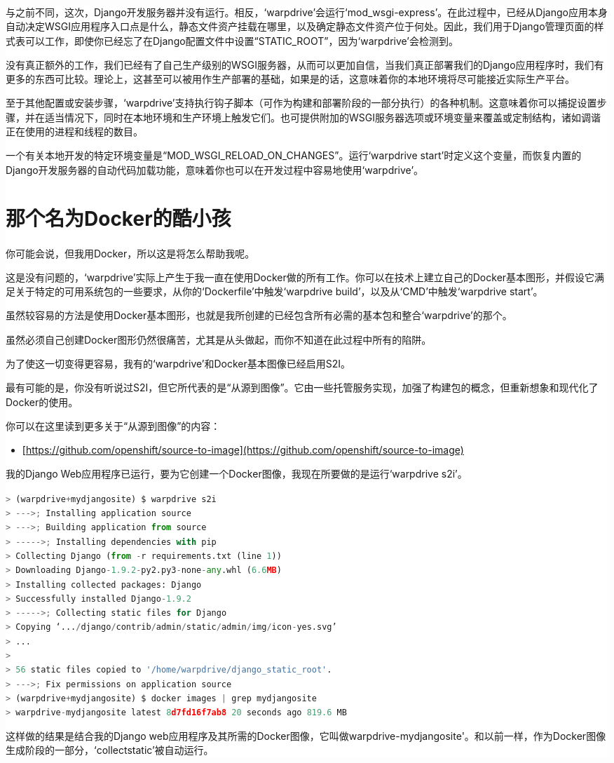 ```py
```

与之前不同，这次，Django开发服务器并没有运行。相反，‘warpdrive’会运行‘mod_wsgi-express’。在此过程中，已经从Django应用本身自动决定WSGI应用程序入口点是什么，静态文件资产挂载在哪里，以及确定静态文件资产位于何处。因此，我们用于Django管理页面的样式表可以工作，即使你已经忘了在Django配置文件中设置“STATIC_ROOT”，因为‘warpdrive’会检测到。

没有真正额外的工作，我们已经有了自己生产级别的WSGI服务器，从而可以更加自信，当我们真正部署我们的Django应用程序时，我们有更多的东西可比较。理论上，这甚至可以被用作生产部署的基础，如果是的话，这意味着你的本地环境将尽可能接近实际生产平台。

至于其他配置或安装步骤，‘warpdrive’支持执行钩子脚本（可作为构建和部署阶段的一部分执行）的各种机制。这意味着你可以捕捉设置步骤，并在适当情况下，同时在本地环境和生产环境上触发它们。也可提供附加的WSGI服务器选项或环境变量来覆盖或定制结构，诸如调谐正在使用的进程和线程的数目。

一个有关本地开发的特定环境变量是“MOD_WSGI_RELOAD_ON_CHANGES”。运行‘warpdrive start’时定义这个变量，而恢复内置的Django开发服务器的自动代码加载功能，意味着你也可以在开发过程中容易地使用‘warpdrive’。


# 那个名为Docker的酷小孩

你可能会说，但我用Docker，所以这是将怎么帮助我呢。

这是没有问题的，‘warpdrive’实际上产生于我一直在使用Docker做的所有工作。你可以在技术上建立自己的Docker基本图形，并假设它满足关于特定的可用系统包的一些要求，从你的‘Dockerfile’中触发‘warpdrive build’，以及从‘CMD’中触发‘warpdrive start’。

虽然较容易的方法是使用Docker基本图形，也就是我所创建的已经包含所有必需的基本包和整合‘warpdrive’的那个。

虽然必须自己创建Docker图形仍然很痛苦，尤其是从头做起，而你不知道在此过程中所有的陷阱。

为了使这一切变得更容易，我有的‘warpdrive’和Docker基本图像已经启用S2I。

最有可能的是，你没有听说过S2I，但它所代表的是“从源到图像”。它由一些托管服务实现，加强了构建包的概念，但重新想象和现代化了Docker的使用。

你可以在这里读到更多关于“从源到图像”的内容：

*   [https://github.com/openshift/source-to-image](https://github.com/openshift/source-to-image)

我的Django Web应用程序已运行，要为它创建一个Docker图像，我现在所要做的是运行‘warpdrive s2i’。

```py
> (warpdrive+mydjangosite) $ warpdrive s2i
> --->; Installing application source
> --->; Building application from source
> ----->; Installing dependencies with pip
> Collecting Django (from -r requirements.txt (line 1))
> Downloading Django-1.9.2-py2.py3-none-any.whl (6.6MB)
> Installing collected packages: Django
> Successfully installed Django-1.9.2
> ----->; Collecting static files for Django
> Copying ‘.../django/contrib/admin/static/admin/img/icon-yes.svg’
> ...
> 
> 56 static files copied to '/home/warpdrive/django_static_root'.
> --->; Fix permissions on application source
> (warpdrive+mydjangosite) $ docker images | grep mydjangosite
> warpdrive-mydjangosite latest 8d7fd16f7ab8 20 seconds ago 819.6 MB
```

这样做的结果是结合我的Django web应用程序及其所需的Docker图像，它叫做warpdrive-mydjangosite'。和以前一样，作为Docker图像生成阶段的一部分，‘collectstatic’被自动运行。
